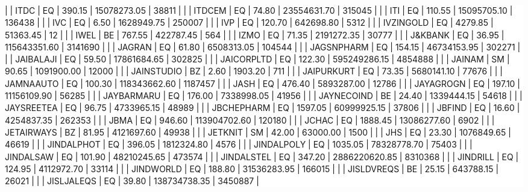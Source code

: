|  | ITDC | EQ | 390.15 | 15078273.05 | 38811 |
|  | ITDCEM | EQ | 74.80 | 23554631.70 | 315045 |
|  | ITI | EQ | 110.55 | 15095705.10 | 136438 |
|  | IVC | EQ | 6.50 | 1628949.75 | 250007 |
|  | IVP | EQ | 120.70 | 642698.80 | 5312 |
|  | IVZINGOLD | EQ | 4279.85 | 51363.45 | 12 |
|  | IWEL | BE | 767.55 | 422787.45 | 564 |
|  | IZMO | EQ | 71.35 | 2191272.35 | 30777 |
|  | J&KBANK | EQ | 36.95 | 115643351.60 | 3141690 |
|  | JAGRAN | EQ | 61.80 | 6508313.05 | 104544 |
|  | JAGSNPHARM | EQ | 154.15 | 46734153.95 | 302271 |
|  | JAIBALAJI | EQ | 59.50 | 17861684.65 | 302825 |
|  | JAICORPLTD | EQ | 122.30 | 595249286.15 | 4854888 |
|  | JAINAM | SM | 90.65 | 1091900.00 | 12000 |
|  | JAINSTUDIO | BZ | 2.60 | 1903.20 | 711 |
|  | JAIPURKURT | EQ | 73.35 | 5680141.10 | 77676 |
|  | JAMNAAUTO | EQ | 100.30 | 118343662.60 | 1187457 |
|  | JASH | EQ | 476.40 | 5893287.00 | 12786 |
|  | JAYAGROGN | EQ | 197.10 | 11156109.90 | 56285 |
|  | JAYBARMARU | EQ | 176.00 | 7338998.05 | 41956 |
|  | JAYNECOIND | BE | 24.40 | 1339444.15 | 54618 |
|  | JAYSREETEA | EQ | 96.75 | 4733965.15 | 48989 |
|  | JBCHEPHARM | EQ | 1597.05 | 60999925.15 | 37806 |
|  | JBFIND | EQ | 16.60 | 4254837.35 | 262353 |
|  | JBMA | EQ | 946.60 | 113904702.60 | 120180 |
|  | JCHAC | EQ | 1888.45 | 13086277.60 | 6902 |
|  | JETAIRWAYS | BZ | 81.95 | 4121697.60 | 49938 |
|  | JETKNIT | SM | 42.00 | 63000.00 | 1500 |
|  | JHS | EQ | 23.30 | 1076849.65 | 46619 |
|  | JINDALPHOT | EQ | 396.05 | 1812324.80 | 4576 |
|  | JINDALPOLY | EQ | 1035.05 | 78328778.70 | 75403 |
|  | JINDALSAW | EQ | 101.90 | 48210245.65 | 473574 |
|  | JINDALSTEL | EQ | 347.20 | 2886220620.85 | 8310368 |
|  | JINDRILL | EQ | 124.95 | 4112972.70 | 33114 |
|  | JINDWORLD | EQ | 188.80 | 31536283.95 | 166015 |
|  | JISLDVREQS | BE | 25.15 | 643788.15 | 26021 |
|  | JISLJALEQS | EQ | 39.80 | 138734738.35 | 3450887 |